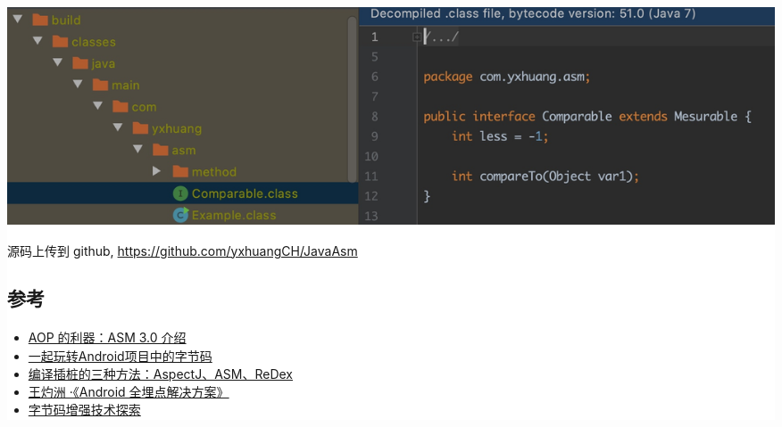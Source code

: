 ![](media/16017128463951/16018966124732.jpg)

源码上传到 github, https://github.com/yxhuangCH/JavaAsm

## 参考
- [AOP 的利器：ASM 3.0 介绍](https://developer.ibm.com/zh/articles/j-lo-asm30/)
- [一起玩转Android项目中的字节码](http://quinnchen.cn/2018/09/13/2018-09-13-asm-transform/)
- [编译插桩的三种方法：AspectJ、ASM、ReDex](https://time.geekbang.org/column/article/82761)
- [王灼洲 ·《Android 全埋点解决方案》](https://book.douban.com/subject/33400077/)
- [字节码增强技术探索](https://tech.meituan.com/2019/09/05/java-bytecode-enhancement.html)

